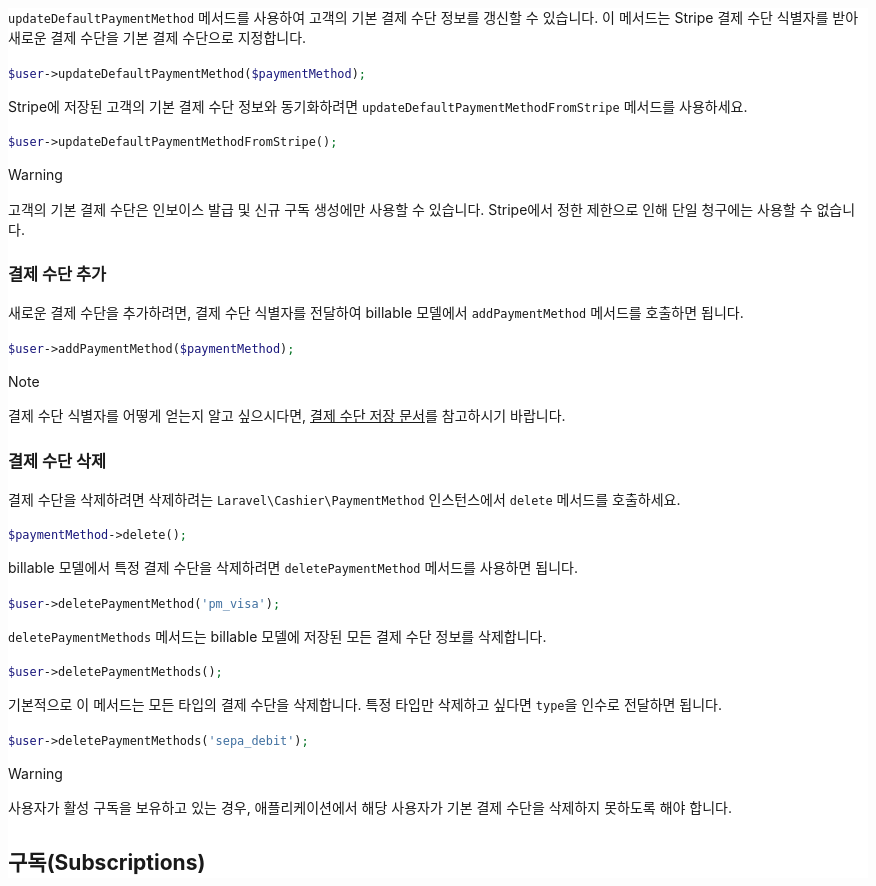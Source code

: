 `updateDefaultPaymentMethod` 메서드를 사용하여 고객의 기본 결제 수단 정보를 갱신할 수 있습니다. 이 메서드는 Stripe 결제 수단 식별자를 받아 새로운 결제 수단을 기본 결제 수단으로 지정합니다.

```php
$user->updateDefaultPaymentMethod($paymentMethod);
```

Stripe에 저장된 고객의 기본 결제 수단 정보와 동기화하려면 `updateDefaultPaymentMethodFromStripe` 메서드를 사용하세요.

```php
$user->updateDefaultPaymentMethodFromStripe();
```

> [!WARNING]
> 고객의 기본 결제 수단은 인보이스 발급 및 신규 구독 생성에만 사용할 수 있습니다. Stripe에서 정한 제한으로 인해 단일 청구에는 사용할 수 없습니다.

<a name="adding-payment-methods"></a>
### 결제 수단 추가

새로운 결제 수단을 추가하려면, 결제 수단 식별자를 전달하여 billable 모델에서 `addPaymentMethod` 메서드를 호출하면 됩니다.

```php
$user->addPaymentMethod($paymentMethod);
```

> [!NOTE]
> 결제 수단 식별자를 어떻게 얻는지 알고 싶으시다면, [결제 수단 저장 문서](#storing-payment-methods)를 참고하시기 바랍니다.

<a name="deleting-payment-methods"></a>
### 결제 수단 삭제

결제 수단을 삭제하려면 삭제하려는 `Laravel\Cashier\PaymentMethod` 인스턴스에서 `delete` 메서드를 호출하세요.

```php
$paymentMethod->delete();
```

billable 모델에서 특정 결제 수단을 삭제하려면 `deletePaymentMethod` 메서드를 사용하면 됩니다.

```php
$user->deletePaymentMethod('pm_visa');
```

`deletePaymentMethods` 메서드는 billable 모델에 저장된 모든 결제 수단 정보를 삭제합니다.

```php
$user->deletePaymentMethods();
```

기본적으로 이 메서드는 모든 타입의 결제 수단을 삭제합니다. 특정 타입만 삭제하고 싶다면 `type`을 인수로 전달하면 됩니다.

```php
$user->deletePaymentMethods('sepa_debit');
```

> [!WARNING]
> 사용자가 활성 구독을 보유하고 있는 경우, 애플리케이션에서 해당 사용자가 기본 결제 수단을 삭제하지 못하도록 해야 합니다.

<a name="subscriptions"></a>
## 구독(Subscriptions)
